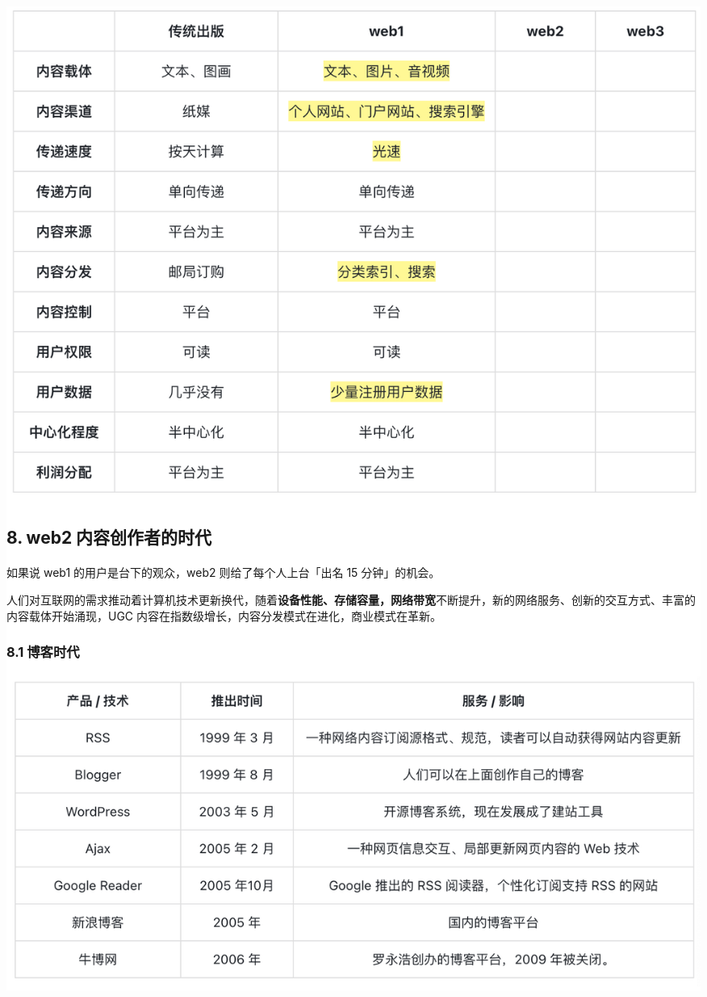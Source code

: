 ![](/assets/kLIfuVP3l2ybVQUh-9wO_.png)

## 8. web2 内容创作者的时代

如果说 web1 的用户是台下的观众，web2 则给了每个人上台「出名 15 分钟」的机会。

人们对互联网的需求推动着计算机技术更新换代，随着**设备性能、存储容量，网络带宽**不断提升，新的网络服务、创新的交互方式、丰富的内容载体开始涌现，UGC 内容在指数级增长，内容分发模式在进化，商业模式在革新。

### 8.1 博客时代

![](/assets/2MnoiRxsJgVvTcvdrEpAk.png)
